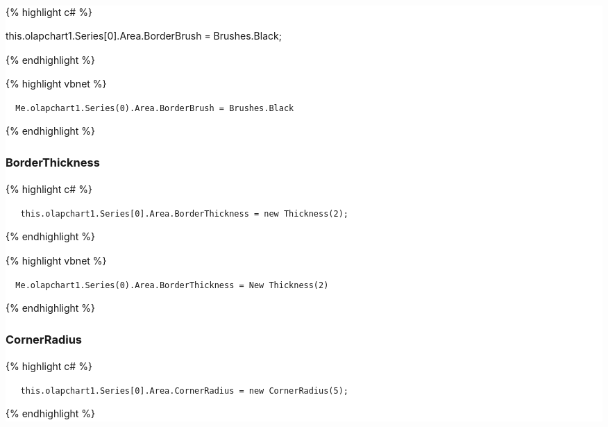  {% highlight c# %}
 
   



this.olapchart1.Series[0].Area.BorderBrush = Brushes.Black;

 {% endhighlight %}




 {% highlight vbnet %}
  
  



      Me.olapchart1.Series(0).Area.BorderBrush = Brushes.Black

 {% endhighlight %}









### BorderThickness

 {% highlight c# %}
 
   



       this.olapchart1.Series[0].Area.BorderThickness = new Thickness(2);

 {% endhighlight %}




 {% highlight vbnet %}
  
   



      Me.olapchart1.Series(0).Area.BorderThickness = New Thickness(2)

 {% endhighlight %}











### CornerRadius

 {% highlight c# %}
 
   



       this.olapchart1.Series[0].Area.CornerRadius = new CornerRadius(5);

 {% endhighlight %}
